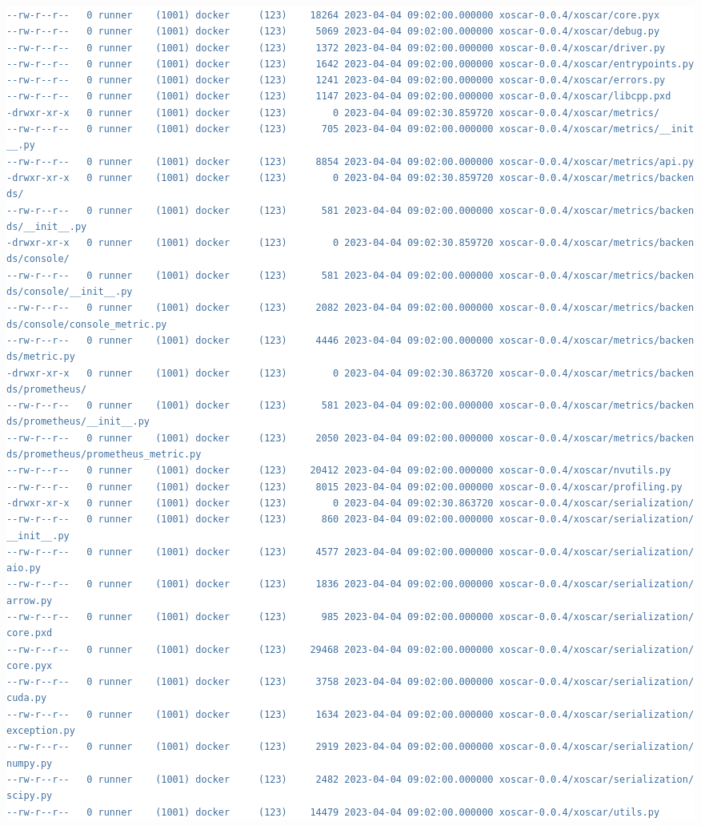 ```diff
--rw-r--r--   0 runner    (1001) docker     (123)    18264 2023-04-04 09:02:00.000000 xoscar-0.0.4/xoscar/core.pyx
--rw-r--r--   0 runner    (1001) docker     (123)     5069 2023-04-04 09:02:00.000000 xoscar-0.0.4/xoscar/debug.py
--rw-r--r--   0 runner    (1001) docker     (123)     1372 2023-04-04 09:02:00.000000 xoscar-0.0.4/xoscar/driver.py
--rw-r--r--   0 runner    (1001) docker     (123)     1642 2023-04-04 09:02:00.000000 xoscar-0.0.4/xoscar/entrypoints.py
--rw-r--r--   0 runner    (1001) docker     (123)     1241 2023-04-04 09:02:00.000000 xoscar-0.0.4/xoscar/errors.py
--rw-r--r--   0 runner    (1001) docker     (123)     1147 2023-04-04 09:02:00.000000 xoscar-0.0.4/xoscar/libcpp.pxd
-drwxr-xr-x   0 runner    (1001) docker     (123)        0 2023-04-04 09:02:30.859720 xoscar-0.0.4/xoscar/metrics/
--rw-r--r--   0 runner    (1001) docker     (123)      705 2023-04-04 09:02:00.000000 xoscar-0.0.4/xoscar/metrics/__init__.py
--rw-r--r--   0 runner    (1001) docker     (123)     8854 2023-04-04 09:02:00.000000 xoscar-0.0.4/xoscar/metrics/api.py
-drwxr-xr-x   0 runner    (1001) docker     (123)        0 2023-04-04 09:02:30.859720 xoscar-0.0.4/xoscar/metrics/backends/
--rw-r--r--   0 runner    (1001) docker     (123)      581 2023-04-04 09:02:00.000000 xoscar-0.0.4/xoscar/metrics/backends/__init__.py
-drwxr-xr-x   0 runner    (1001) docker     (123)        0 2023-04-04 09:02:30.859720 xoscar-0.0.4/xoscar/metrics/backends/console/
--rw-r--r--   0 runner    (1001) docker     (123)      581 2023-04-04 09:02:00.000000 xoscar-0.0.4/xoscar/metrics/backends/console/__init__.py
--rw-r--r--   0 runner    (1001) docker     (123)     2082 2023-04-04 09:02:00.000000 xoscar-0.0.4/xoscar/metrics/backends/console/console_metric.py
--rw-r--r--   0 runner    (1001) docker     (123)     4446 2023-04-04 09:02:00.000000 xoscar-0.0.4/xoscar/metrics/backends/metric.py
-drwxr-xr-x   0 runner    (1001) docker     (123)        0 2023-04-04 09:02:30.863720 xoscar-0.0.4/xoscar/metrics/backends/prometheus/
--rw-r--r--   0 runner    (1001) docker     (123)      581 2023-04-04 09:02:00.000000 xoscar-0.0.4/xoscar/metrics/backends/prometheus/__init__.py
--rw-r--r--   0 runner    (1001) docker     (123)     2050 2023-04-04 09:02:00.000000 xoscar-0.0.4/xoscar/metrics/backends/prometheus/prometheus_metric.py
--rw-r--r--   0 runner    (1001) docker     (123)    20412 2023-04-04 09:02:00.000000 xoscar-0.0.4/xoscar/nvutils.py
--rw-r--r--   0 runner    (1001) docker     (123)     8015 2023-04-04 09:02:00.000000 xoscar-0.0.4/xoscar/profiling.py
-drwxr-xr-x   0 runner    (1001) docker     (123)        0 2023-04-04 09:02:30.863720 xoscar-0.0.4/xoscar/serialization/
--rw-r--r--   0 runner    (1001) docker     (123)      860 2023-04-04 09:02:00.000000 xoscar-0.0.4/xoscar/serialization/__init__.py
--rw-r--r--   0 runner    (1001) docker     (123)     4577 2023-04-04 09:02:00.000000 xoscar-0.0.4/xoscar/serialization/aio.py
--rw-r--r--   0 runner    (1001) docker     (123)     1836 2023-04-04 09:02:00.000000 xoscar-0.0.4/xoscar/serialization/arrow.py
--rw-r--r--   0 runner    (1001) docker     (123)      985 2023-04-04 09:02:00.000000 xoscar-0.0.4/xoscar/serialization/core.pxd
--rw-r--r--   0 runner    (1001) docker     (123)    29468 2023-04-04 09:02:00.000000 xoscar-0.0.4/xoscar/serialization/core.pyx
--rw-r--r--   0 runner    (1001) docker     (123)     3758 2023-04-04 09:02:00.000000 xoscar-0.0.4/xoscar/serialization/cuda.py
--rw-r--r--   0 runner    (1001) docker     (123)     1634 2023-04-04 09:02:00.000000 xoscar-0.0.4/xoscar/serialization/exception.py
--rw-r--r--   0 runner    (1001) docker     (123)     2919 2023-04-04 09:02:00.000000 xoscar-0.0.4/xoscar/serialization/numpy.py
--rw-r--r--   0 runner    (1001) docker     (123)     2482 2023-04-04 09:02:00.000000 xoscar-0.0.4/xoscar/serialization/scipy.py
--rw-r--r--   0 runner    (1001) docker     (123)    14479 2023-04-04 09:02:00.000000 xoscar-0.0.4/xoscar/utils.py
```